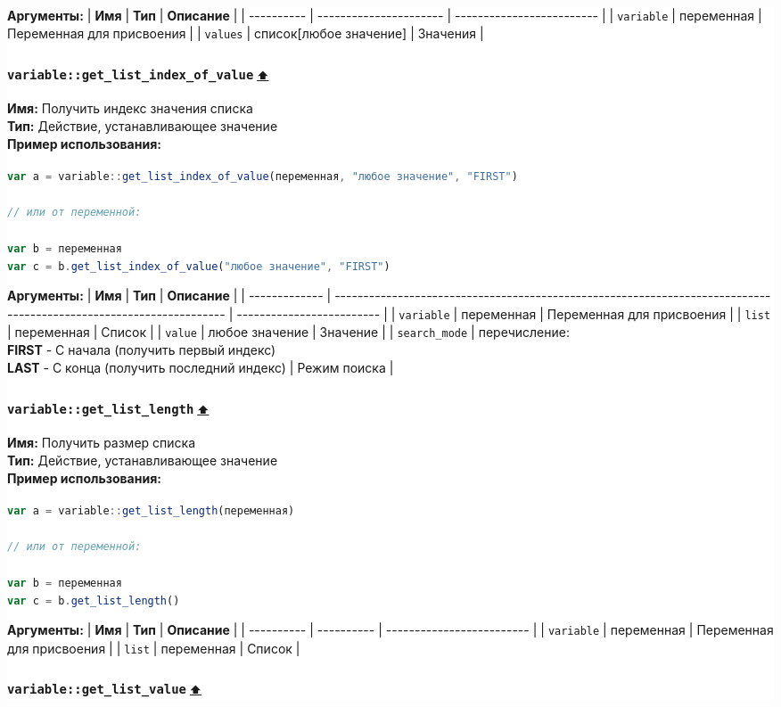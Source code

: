 **Аргументы:**
| **Имя**    | **Тип**                | **Описание**              |
| ---------- | ---------------------- | ------------------------- |
| `variable` | переменная             | Переменная для присвоения |
| `values`   | список[любое значение] | Значения                  |
<h3 id=set_variable_get_list_index_of_value>
  <code>variable::get_list_index_of_value</code>
  <a href="#" style="font-size: 12px; margin-left:">⬆️</a>
</h3>

**Имя:** Получить индекс значения списка\
**Тип:** Действие, устанавливающее значение\
**Пример использования:**
```ts
var a = variable::get_list_index_of_value(переменная, "любое значение", "FIRST")

// или от переменной:

var b = переменная
var c = b.get_list_index_of_value("любое значение", "FIRST")
```

**Аргументы:**
| **Имя**       | **Тип**                                                                                                            | **Описание**              |
| ------------- | ------------------------------------------------------------------------------------------------------------------ | ------------------------- |
| `variable`    | переменная                                                                                                         | Переменная для присвоения |
| `list`        | переменная                                                                                                         | Список                    |
| `value`       | любое значение                                                                                                     | Значение                  |
| `search_mode` | перечисление:<br/>**FIRST** - С начала (получить первый индекс)<br/>**LAST** - С конца (получить последний индекс) | Режим поиска              |
<h3 id=set_variable_get_list_length>
  <code>variable::get_list_length</code>
  <a href="#" style="font-size: 12px; margin-left:">⬆️</a>
</h3>

**Имя:** Получить размер списка\
**Тип:** Действие, устанавливающее значение\
**Пример использования:**
```ts
var a = variable::get_list_length(переменная)

// или от переменной:

var b = переменная
var c = b.get_list_length()
```

**Аргументы:**
| **Имя**    | **Тип**    | **Описание**              |
| ---------- | ---------- | ------------------------- |
| `variable` | переменная | Переменная для присвоения |
| `list`     | переменная | Список                    |
<h3 id=set_variable_get_list_value>
  <code>variable::get_list_value</code>
  <a href="#" style="font-size: 12px; margin-left:">⬆️</a>
</h3>
